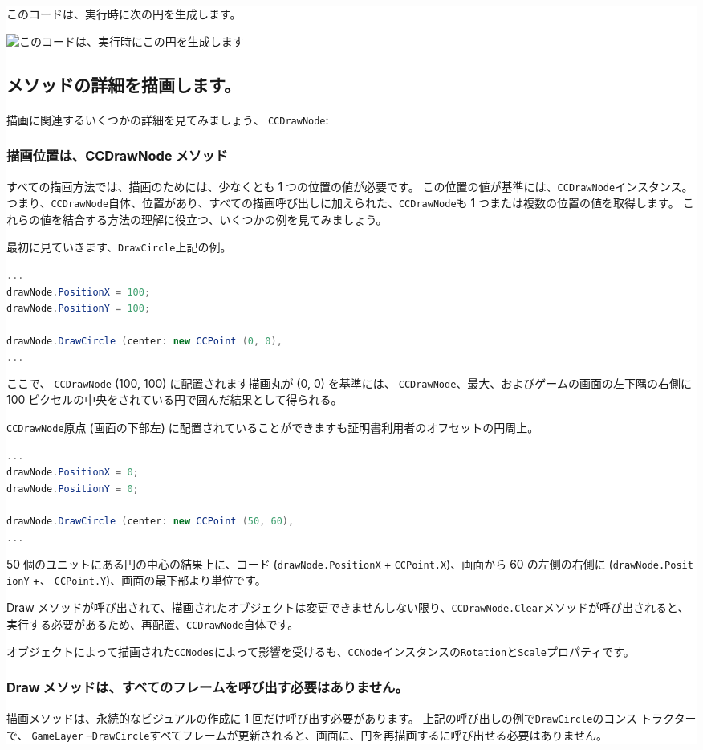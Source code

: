 このコードは、実行時に次の円を生成します。

![](ccdrawnode-images/image1.png "このコードは、実行時にこの円を生成します")


## <a name="draw-method-details"></a>メソッドの詳細を描画します。

描画に関連するいくつかの詳細を見てみましょう、 `CCDrawNode`:


### <a name="draw-methods-positions-are-relative-to-the-ccdrawnode"></a>描画位置は、CCDrawNode メソッド

すべての描画方法では、描画のためには、少なくとも 1 つの位置の値が必要です。 この位置の値が基準には、`CCDrawNode`インスタンス。 つまり、`CCDrawNode`自体、位置があり、すべての描画呼び出しに加えられた、`CCDrawNode`も 1 つまたは複数の位置の値を取得します。 これらの値を結合する方法の理解に役立つ、いくつかの例を見てみましょう。

最初に見ていきます、`DrawCircle`上記の例。


```csharp
...
drawNode.PositionX = 100;
drawNode.PositionY = 100;

drawNode.DrawCircle (center: new CCPoint (0, 0),
...
```

ここで、 `CCDrawNode` (100, 100) に配置されます描画丸が (0, 0) を基準には、 `CCDrawNode`、最大、およびゲームの画面の左下隅の右側に 100 ピクセルの中央をされている円で囲んだ結果として得られる。

`CCDrawNode`原点 (画面の下部左) に配置されていることができますも証明書利用者のオフセットの円周上。


```csharp
...
drawNode.PositionX = 0;
drawNode.PositionY = 0;

drawNode.DrawCircle (center: new CCPoint (50, 60),
...
```

50 個のユニットにある円の中心の結果上に、コード (`drawNode.PositionX` + `CCPoint.X`)、画面から 60 の左側の右側に (`drawNode.PositionY` +、 `CCPoint.Y`)、画面の最下部より単位です。

Draw メソッドが呼び出されて、描画されたオブジェクトは変更できませんしない限り、`CCDrawNode.Clear`メソッドが呼び出されると、実行する必要があるため、再配置、`CCDrawNode`自体です。

オブジェクトによって描画された`CCNodes`によって影響を受けるも、`CCNode`インスタンスの`Rotation`と`Scale`プロパティです。


### <a name="draw-methods-do-not-need-to-be-called-every-frame"></a>Draw メソッドは、すべてのフレームを呼び出す必要はありません。

描画メソッドは、永続的なビジュアルの作成に 1 回だけ呼び出す必要があります。 上記の呼び出しの例で`DrawCircle`のコンス トラクターで、 `GameLayer` –`DrawCircle`すべてフレームが更新されると、画面に、円を再描画するに呼び出せる必要はありません。
